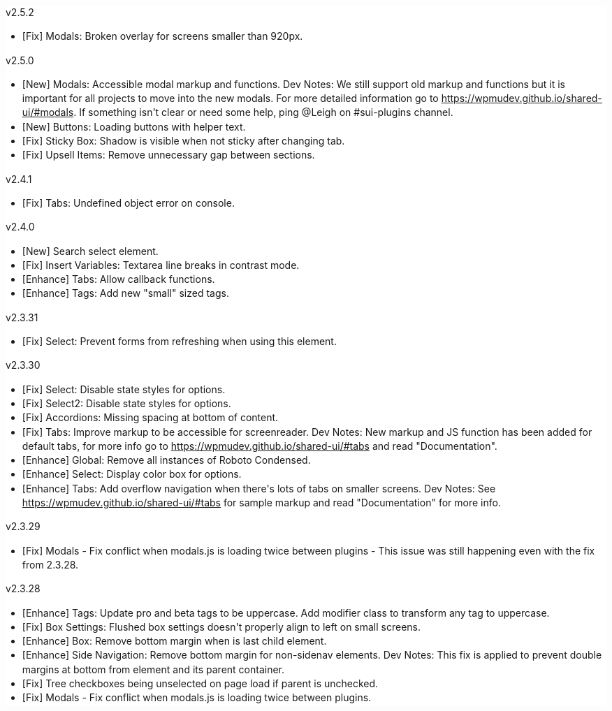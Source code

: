 
v2.5.2
- [Fix] Modals: Broken overlay for screens smaller than 920px.


v2.5.0
- [New] Modals: Accessible modal markup and functions.
			Dev Notes: We still support old markup and functions but it is important
			for all projects to move into the new modals. For more detailed information
			go to https://wpmudev.github.io/shared-ui/#modals. If something isn't clear
			or need some help, ping @Leigh on #sui-plugins channel.
- [New] Buttons: Loading buttons with helper text.
- [Fix] Sticky Box: Shadow is visible when not sticky after changing tab.
- [Fix] Upsell Items: Remove unnecessary gap between sections.


v2.4.1
- [Fix] Tabs: Undefined object error on console.


v2.4.0
- [New]     Search select element.
- [Fix]     Insert Variables: Textarea line breaks in contrast mode.
- [Enhance] Tabs: Allow callback functions.
- [Enhance] Tags: Add new "small" sized tags.


v2.3.31
- [Fix] Select: Prevent forms from refreshing when using this element.


v2.3.30
- [Fix]     Select: Disable state styles for options.
- [Fix]     Select2: Disable state styles for options.
- [Fix]     Accordions: Missing spacing at bottom of content.
- [Fix]     Tabs: Improve markup to be accessible for screenreader.
			Dev Notes: New markup and JS function has been added for default tabs,
			for more info go to https://wpmudev.github.io/shared-ui/#tabs and read
			"Documentation".
- [Enhance] Global: Remove all instances of Roboto Condensed.
- [Enhance] Select: Display color box for options.
- [Enhance] Tabs: Add overflow navigation when there's lots of tabs on smaller screens.
			Dev Notes: See https://wpmudev.github.io/shared-ui/#tabs for sample markup
			and read "Documentation" for more info.


v2.3.29
- [Fix] Modals - Fix conflict when modals.js is loading twice between plugins - This issue was still happening even with the fix from 2.3.28.


v2.3.28
- [Enhance] Tags: Update pro and beta tags to be uppercase. Add modifier class to transform any tag to uppercase.
- [Fix]     Box Settings: Flushed box settings doesn't properly align to left on small screens.
- [Enhance] Box: Remove bottom margin when is last child element.
- [Enhance] Side Navigation: Remove bottom margin for non-sidenav elements.
			Dev Notes: This fix is applied to prevent double margins at bottom from element and its parent container.
- [Fix]     Tree checkboxes being unselected on page load if parent is unchecked.
- [Fix]     Modals - Fix conflict when modals.js is loading twice between plugins.
